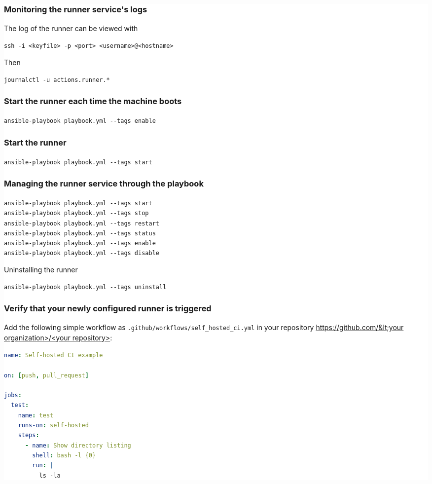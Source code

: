 ### Monitoring the runner service's logs

The log of the runner can be viewed with

```shell
ssh -i <keyfile> -p <port> <username>@<hostname>
```

Then

```shell
journalctl -u actions.runner.*
```

### Start the runner each time the machine boots

```shell
ansible-playbook playbook.yml --tags enable
```

### Start the runner

```shell
ansible-playbook playbook.yml --tags start
```

### Managing the runner service through the playbook

```shell
ansible-playbook playbook.yml --tags start
ansible-playbook playbook.yml --tags stop
ansible-playbook playbook.yml --tags restart
ansible-playbook playbook.yml --tags status
ansible-playbook playbook.yml --tags enable
ansible-playbook playbook.yml --tags disable
```

Uninstalling the runner

```shell
ansible-playbook playbook.yml --tags uninstall
```

### Verify that your newly configured runner is triggered

Add the following simple workflow as ``.github/workflows/self_hosted_ci.yml`` in your repository
[https://github.com/&lt;your organization&gt;/&lt;your repository&gt;](https://github.com/%3Cyour%20organization%3E/%3Cyour%20repository%3E):

```yaml
name: Self-hosted CI example

on: [push, pull_request]

jobs:
  test:
    name: test
    runs-on: self-hosted
    steps:
      - name: Show directory listing
        shell: bash -l {0}
        run: |
          ls -la
```
